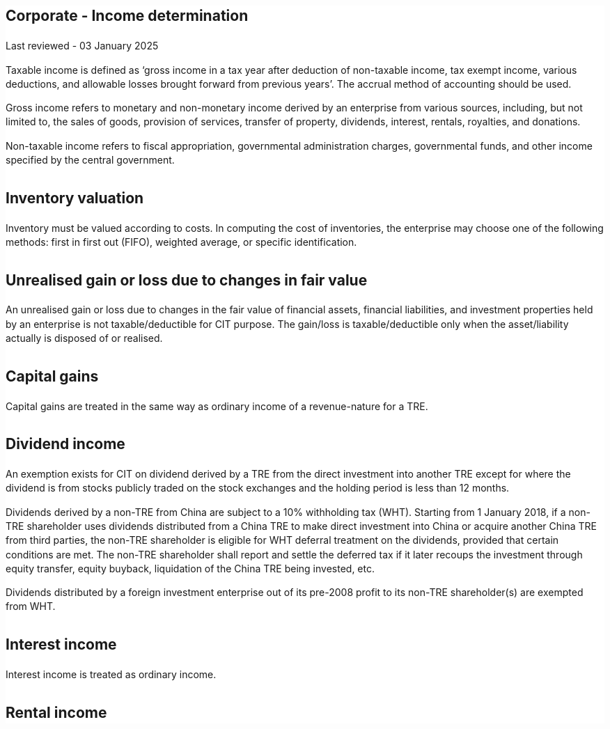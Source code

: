 
## Corporate - Income determination

Last reviewed - 03 January 2025

Taxable income is defined as ‘gross income in a tax year after deduction of non-taxable income, tax exempt income, various deductions, and allowable losses brought forward from previous years’. The accrual method of accounting should be used.

Gross income refers to monetary and non-monetary income derived by an enterprise from various sources, including, but not limited to, the sales of goods, provision of services, transfer of property, dividends, interest, rentals, royalties, and donations.

Non-taxable income refers to fiscal appropriation, governmental administration charges, governmental funds, and other income specified by the central government.

## Inventory valuation

Inventory must be valued according to costs. In computing the cost of inventories, the enterprise may choose one of the following methods: first in first out (FIFO), weighted average, or specific identification.

## Unrealised gain or loss due to changes in fair value

An unrealised gain or loss due to changes in the fair value of financial assets, financial liabilities, and investment properties held by an enterprise is not taxable/deductible for CIT purpose. The gain/loss is taxable/deductible only when the asset/liability actually is disposed of or realised.

## Capital gains

Capital gains are treated in the same way as ordinary income of a revenue-nature for a TRE.

## Dividend income

An exemption exists for CIT on dividend derived by a TRE from the direct investment into another TRE except for where the dividend is from stocks publicly traded on the stock exchanges and the holding period is less than 12 months.

Dividends derived by a non-TRE from China are subject to a 10% withholding tax (WHT). Starting from 1 January 2018, if a non-TRE shareholder uses dividends distributed from a China TRE to make direct investment into China or acquire another China TRE from third parties, the non-TRE shareholder is eligible for WHT deferral treatment on the dividends, provided that certain conditions are met. The non-TRE shareholder shall report and settle the deferred tax if it later recoups the investment through equity transfer, equity buyback, liquidation of the China TRE being invested, etc.

Dividends distributed by a foreign investment enterprise out of its pre-2008 profit to its non-TRE shareholder(s) are exempted from WHT.

## Interest income

Interest income is treated as ordinary income.

## Rental income
